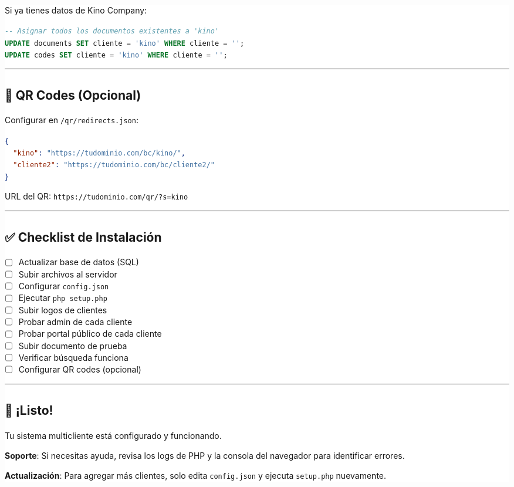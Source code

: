 Si ya tienes datos de Kino Company:

```sql
-- Asignar todos los documentos existentes a 'kino'
UPDATE documents SET cliente = 'kino' WHERE cliente = '';
UPDATE codes SET cliente = 'kino' WHERE cliente = '';
```

---

## 📱 QR Codes (Opcional)

Configurar en `/qr/redirects.json`:

```json
{
  "kino": "https://tudominio.com/bc/kino/",
  "cliente2": "https://tudominio.com/bc/cliente2/"
}
```

URL del QR: `https://tudominio.com/qr/?s=kino`

---

## ✅ Checklist de Instalación

- [ ] Actualizar base de datos (SQL)
- [ ] Subir archivos al servidor
- [ ] Configurar `config.json`
- [ ] Ejecutar `php setup.php`
- [ ] Subir logos de clientes
- [ ] Probar admin de cada cliente
- [ ] Probar portal público de cada cliente
- [ ] Subir documento de prueba
- [ ] Verificar búsqueda funciona
- [ ] Configurar QR codes (opcional)

---

## 🎉 ¡Listo!

Tu sistema multicliente está configurado y funcionando.

**Soporte**: Si necesitas ayuda, revisa los logs de PHP y la consola del navegador para identificar errores.

**Actualización**: Para agregar más clientes, solo edita `config.json` y ejecuta `setup.php` nuevamente.